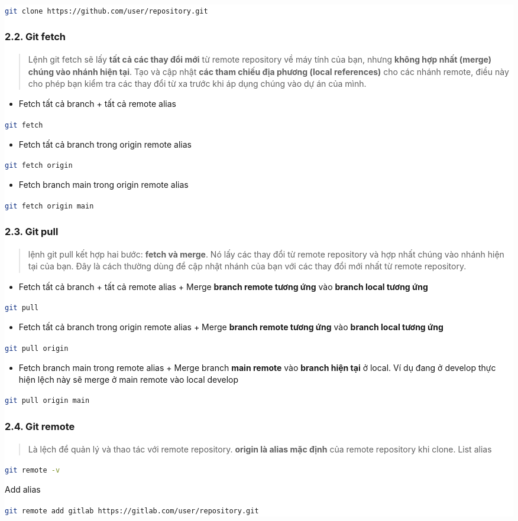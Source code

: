```sh
git clone https://github.com/user/repository.git
```

### 2.2. Git fetch
>Lệnh git fetch sẽ lấy **tất cả các thay đổi mới** từ remote repository về máy tính của bạn, nhưng **không hợp nhất (merge) chúng vào nhánh hiện tại**. Tạo và cập nhật **các tham chiếu địa phương (local references)** cho các nhánh remote, điều này cho phép bạn kiểm tra các thay đổi từ xa trước khi áp dụng chúng vào dự án của mình.

* Fetch tất cả branch + tất cả remote alias
```sh
git fetch
```

* Fetch tất cả branch trong origin remote alias
```sh
git fetch origin
```

* Fetch branch main trong origin remote alias
```sh
git fetch origin main
```


### 2.3. Git pull
>lệnh git pull kết hợp hai bước: **fetch và merge**. Nó lấy các thay đổi từ remote repository và hợp nhất chúng vào nhánh hiện tại của bạn. Đây là cách thường dùng để cập nhật nhánh của bạn với các thay đổi mới nhất từ remote repository.
* Fetch tất cả branch + tất cả remote alias + Merge **branch remote tương ứng** vào **branch local tương ứng** 
```sh
git pull
```

* Fetch tất cả branch trong origin remote alias + Merge **branch remote tương ứng** vào **branch local tương ứng** 
```sh
git pull origin
```

* Fetch branch main trong remote alias + Merge branch **main remote** vào **branch hiện tại** ở local. Ví dụ đang ở develop thực hiện lệch này sẽ merge ở main remote vào local develop
```sh
git pull origin main
```

### 2.4. Git remote
>Là lệch để quản lý và thao tác với remote repository. **origin là alias mặc định** của remote repository khi clone.
List alias
```sh
git remote -v
```

Add alias
```sh
git remote add gitlab https://gitlab.com/user/repository.git
```
